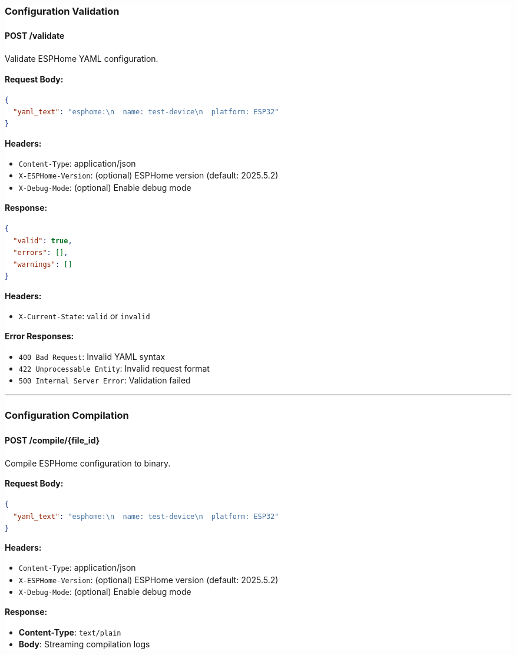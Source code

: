 
### Configuration Validation

#### POST /validate

Validate ESPHome YAML configuration.

**Request Body:**
```json
{
  "yaml_text": "esphome:\n  name: test-device\n  platform: ESP32"
}
```

**Headers:**
- `Content-Type`: application/json
- `X-ESPHome-Version`: (optional) ESPHome version (default: 2025.5.2)
- `X-Debug-Mode`: (optional) Enable debug mode

**Response:**
```json
{
  "valid": true,
  "errors": [],
  "warnings": []
}
```

**Headers:**
- `X-Current-State`: `valid` or `invalid`

**Error Responses:**
- `400 Bad Request`: Invalid YAML syntax
- `422 Unprocessable Entity`: Invalid request format
- `500 Internal Server Error`: Validation failed

---

### Configuration Compilation

#### POST /compile/{file_id}

Compile ESPHome configuration to binary.

**Request Body:**
```json
{
  "yaml_text": "esphome:\n  name: test-device\n  platform: ESP32"
}
```

**Headers:**
- `Content-Type`: application/json
- `X-ESPHome-Version`: (optional) ESPHome version (default: 2025.5.2)
- `X-Debug-Mode`: (optional) Enable debug mode

**Response:**
- **Content-Type**: `text/plain`
- **Body**: Streaming compilation logs
